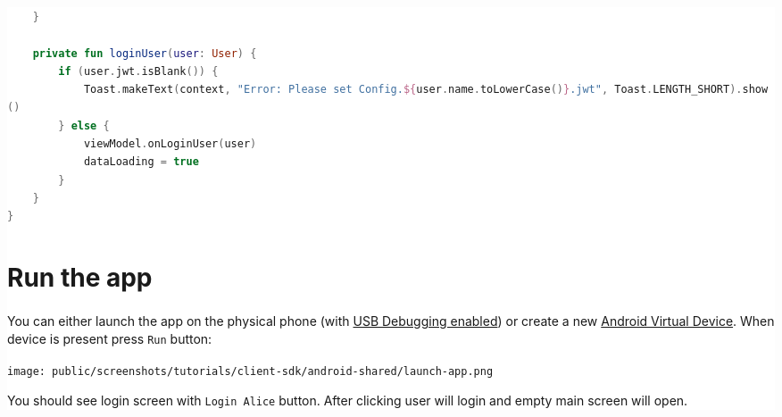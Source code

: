 ```kotlin
    }

    private fun loginUser(user: User) {
        if (user.jwt.isBlank()) {
            Toast.makeText(context, "Error: Please set Config.${user.name.toLowerCase()}.jwt", Toast.LENGTH_SHORT).show()
        } else {
            viewModel.onLoginUser(user)
            dataLoading = true
        }
    }
}
```

# Run the app

You can either launch the app on the physical phone (with [USB Debugging enabled](https://developer.android.com/studio/debug/dev-options#enable)) or create a new [Android Virtual Device](https://developer.android.com/studio/run/managing-avds). When device is present press `Run` button: 

```screenshot
image: public/screenshots/tutorials/client-sdk/android-shared/launch-app.png
```

You should see login screen with `Login Alice` button. After clicking user will login and empty main screen will open.
